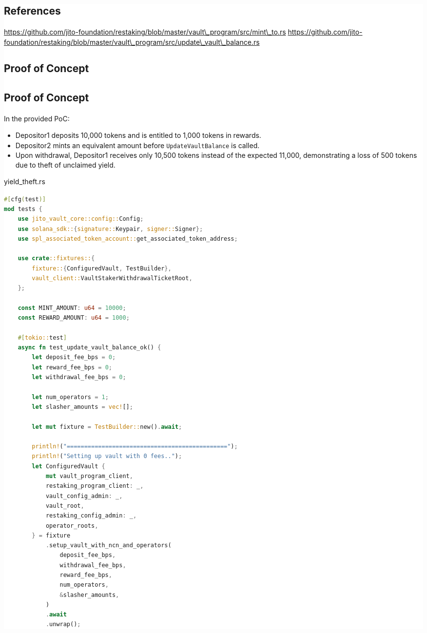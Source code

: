 ## References

https://github.com/jito-foundation/restaking/blob/master/vault\_program/src/mint\_to.rs https://github.com/jito-foundation/restaking/blob/master/vault\_program/src/update\_vault\_balance.rs

## Proof of Concept

## Proof of Concept

In the provided PoC:

* Depositor1 deposits 10,000 tokens and is entitled to 1,000 tokens in rewards.
* Depositor2 mints an equivalent amount before `UpdateVaultBalance` is called.
* Upon withdrawal, Depositor1 receives only 10,500 tokens instead of the expected 11,000, demonstrating a loss of 500 tokens due to theft of unclaimed yield.

yield\_theft.rs

```rust
#[cfg(test)]
mod tests {
    use jito_vault_core::config::Config;
    use solana_sdk::{signature::Keypair, signer::Signer};
    use spl_associated_token_account::get_associated_token_address;

    use crate::fixtures::{
        fixture::{ConfiguredVault, TestBuilder},
        vault_client::VaultStakerWithdrawalTicketRoot,
    };

    const MINT_AMOUNT: u64 = 10000;
    const REWARD_AMOUNT: u64 = 1000;

    #[tokio::test]
    async fn test_update_vault_balance_ok() {
        let deposit_fee_bps = 0;
        let reward_fee_bps = 0;
        let withdrawal_fee_bps = 0;

        let num_operators = 1;
        let slasher_amounts = vec![];

        let mut fixture = TestBuilder::new().await;

        println!("==============================================");
        println!("Setting up vault with 0 fees..");
        let ConfiguredVault {
            mut vault_program_client,
            restaking_program_client: _,
            vault_config_admin: _,
            vault_root,
            restaking_config_admin: _,
            operator_roots,
        } = fixture
            .setup_vault_with_ncn_and_operators(
                deposit_fee_bps,
                withdrawal_fee_bps,
                reward_fee_bps,
                num_operators,
                &slasher_amounts,
            )
            .await
            .unwrap();

```
